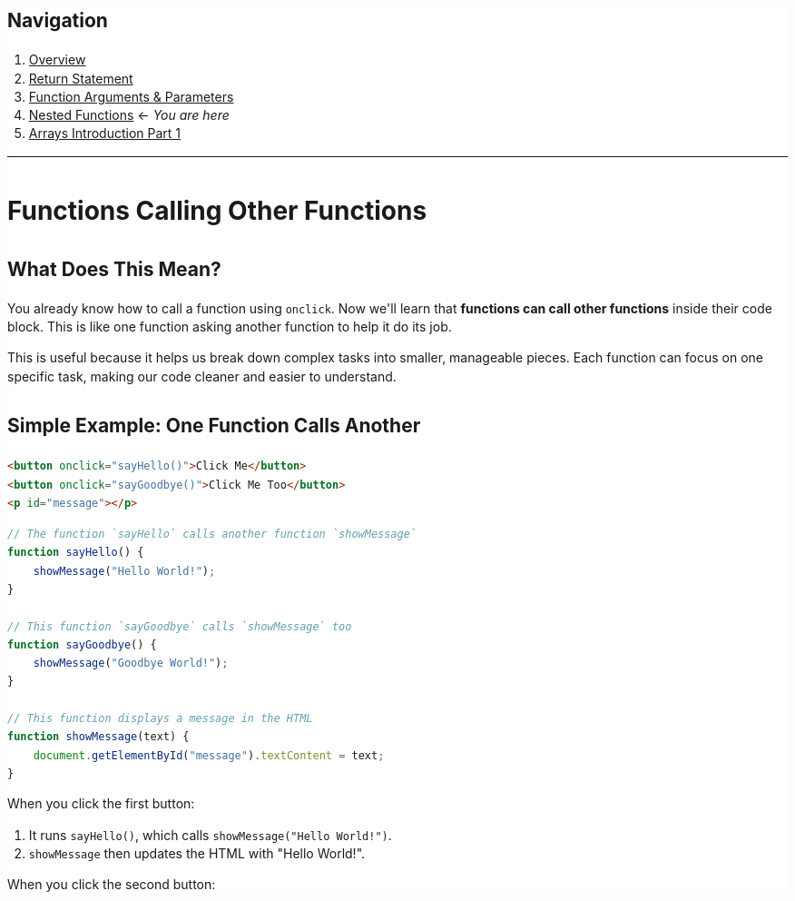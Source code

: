 ## Navigation

1. [Overview](readme.md)
2. [Return Statement](./01-return-statement.md)
3. [Function Arguments & Parameters](./02-function-arguments-parameters.md)
4. [Nested Functions](./03-nested-function-call.md) ← _You are here_
5. [Arrays Introduction Part 1](./04-arrays-introduction-part-1.md)

---

# Functions Calling Other Functions

## What Does This Mean?

You already know how to call a function using `onclick`. Now we'll learn that **functions can call other functions** inside their code block. This is like one function asking another function to help it do its job.

This is useful because it helps us break down complex tasks into smaller, manageable pieces. Each function can focus on one specific task, making our code cleaner and easier to understand.

## Simple Example: One Function Calls Another

```html
<button onclick="sayHello()">Click Me</button>
<button onclick="sayGoodbye()">Click Me Too</button>
<p id="message"></p>
```

```javascript
// The function `sayHello` calls another function `showMessage`
function sayHello() {
    showMessage("Hello World!");
}

// This function `sayGoodbye` calls `showMessage` too
function sayGoodbye() {
    showMessage("Goodbye World!");
}

// This function displays a message in the HTML
function showMessage(text) {
    document.getElementById("message").textContent = text;
}
```

When you click the first button:

1. It runs `sayHello()`, which calls `showMessage("Hello World!")`.
2. `showMessage` then updates the HTML with "Hello World!".

When you click the second button:
